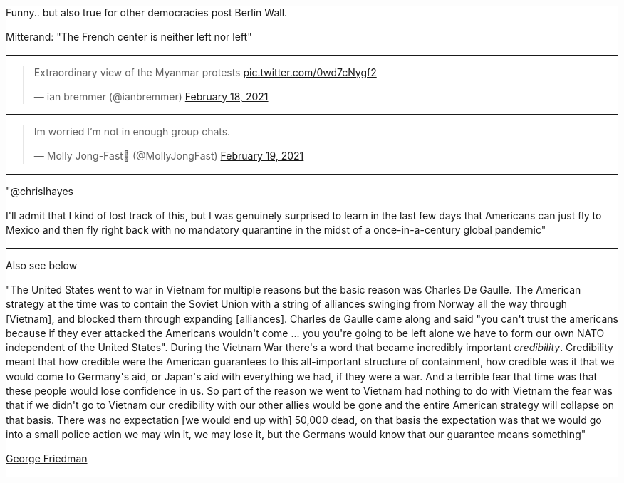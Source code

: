 
Funny.. but also true for other democracies post Berlin Wall.

Mitterand: "The French center is neither left nor left"

---

<blockquote width="340" class="twitter-tweet"><p lang="en" dir="ltr">Extraordinary view of the Myanmar protests <a href="https://t.co/0wd7cNygf2">pic.twitter.com/0wd7cNygf2</a></p>&mdash; ian bremmer (@ianbremmer) <a href="https://twitter.com/ianbremmer/status/1362488304348901381?ref_src=twsrc%5Etfw">February 18, 2021</a></blockquote> <script async src="https://platform.twitter.com/widgets.js" charset="utf-8"></script>

---

<blockquote class="twitter-tweet"><p lang="en" dir="ltr">Im worried I’m not in enough group chats.</p>&mdash; Molly Jong-Fast🏡 (@MollyJongFast) <a href="https://twitter.com/MollyJongFast/status/1362574137990995970?ref_src=twsrc%5Etfw">February 19, 2021</a></blockquote> <script async src="https://platform.twitter.com/widgets.js" charset="utf-8"></script>

---

"@chrislhayes

I'll admit that I kind of lost track of this, but I was genuinely
surprised to learn in the last few days that Americans can just fly to
Mexico and then fly right back with no mandatory quarantine in the
midst of a once-in-a-century global pandemic"

---

Also see below

"The United States went to war in Vietnam for multiple reasons but the
basic reason was Charles De Gaulle. The American strategy at the time
was to contain the Soviet Union with a string of alliances swinging
from Norway all the way through [Vietnam], and blocked them through
expanding [alliances]. Charles de Gaulle came along and said "you
can't trust the americans because if they ever attacked the Americans
wouldn't come ...  you you're going to be left alone we have to form
our own NATO independent of the United States". During the Vietnam War
there's a word that became incredibly important *credibility*.
Credibility meant that how credible were the American guarantees to
this all-important structure of containment, how credible was it that
we would come to Germany's aid, or Japan's aid with everything we had,
if they were a war. And a terrible fear that time was that these
people would lose confidence in us. So part of the reason we went to
Vietnam had nothing to do with Vietnam the fear was that if we didn't
go to Vietnam our credibility with our other allies would be gone and
the entire American strategy will collapse on that basis. There was no
expectation [we would end up with] 50,000 dead, on that basis the
expectation was that we would go into a small police action we may win
it, we may lose it, but the Germans would know that our guarantee
means something"

[George Friedman](https://www.youtube.com/watch?v=mkSk7hKudpA)

---